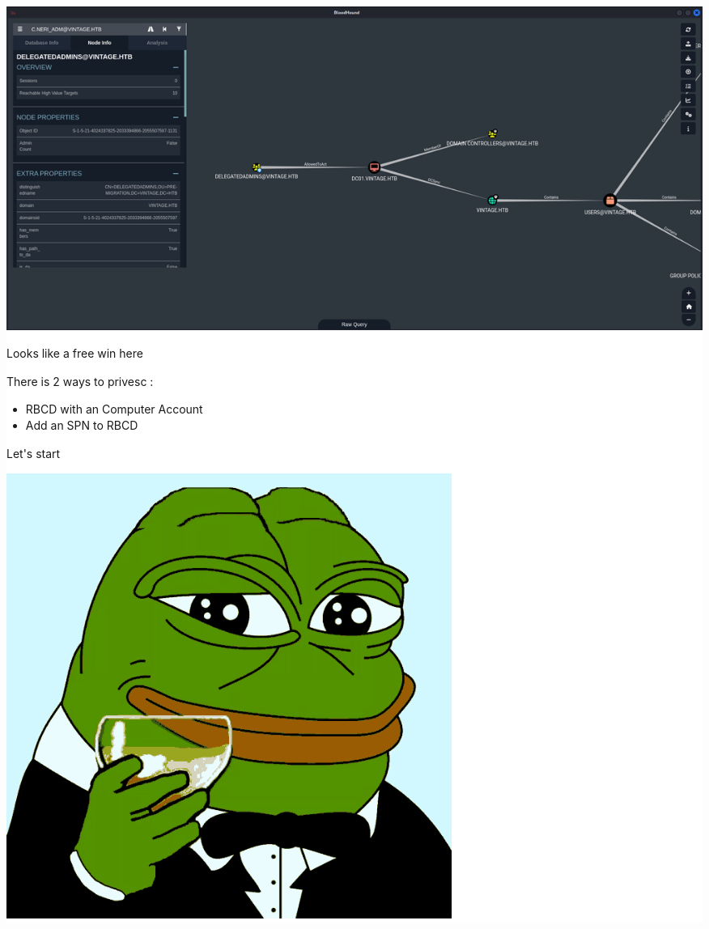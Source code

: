 ![alt text](../assets/image_vintage/2024-12-01_17-42_bloodhound_delegated_admins.png)

Looks like a free win here

There is 2 ways to privesc : 

- RBCD with an Computer Account
- Add an SPN to RBCD

Let's start

<img src="../assets/gif/pepe-wink-pepe.gif" alt="yay" width="550">
